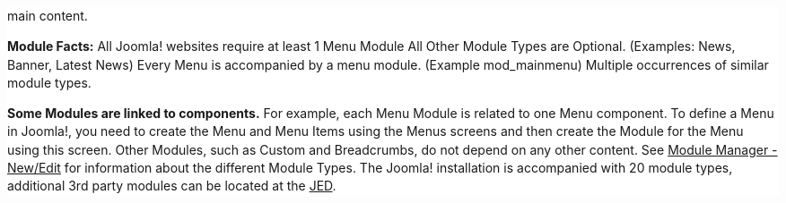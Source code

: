 main content.
<p><strong>Module Facts:</strong> All Joomla! websites require at least
1 Menu Module All Other Module Types are Optional. (Examples: News,
Banner, Latest News) Every Menu is accompanied by a menu module.
(Example mod_mainmenu) Multiple occurrences of similar module types.</p>
<p><strong>Some Modules are linked to components.</strong> For example,
each Menu Module is related to one Menu component. To define a Menu in
Joomla!, you need to create the Menu and Menu Items using the Menus
screens and then create the Module for the Menu using this screen. Other
Modules, such as Custom and Breadcrumbs, do not depend on any other
content. See <a href="https://docs.joomla.org/screen.modules.edit.15"
title="Special:MyLanguage/screen.modules.edit.15">Module Manager -
New/Edit</a> for information about the different Module Types. The
Joomla! installation is accompanied with 20 module types, additional 3rd
party modules can be located at the <a
href="http://extensions.joomla.org/" class="external text"
target="_blank" rel="noreferrer noopener">JED</a>.</p></td>
</tr>
</tbody>
</table>
